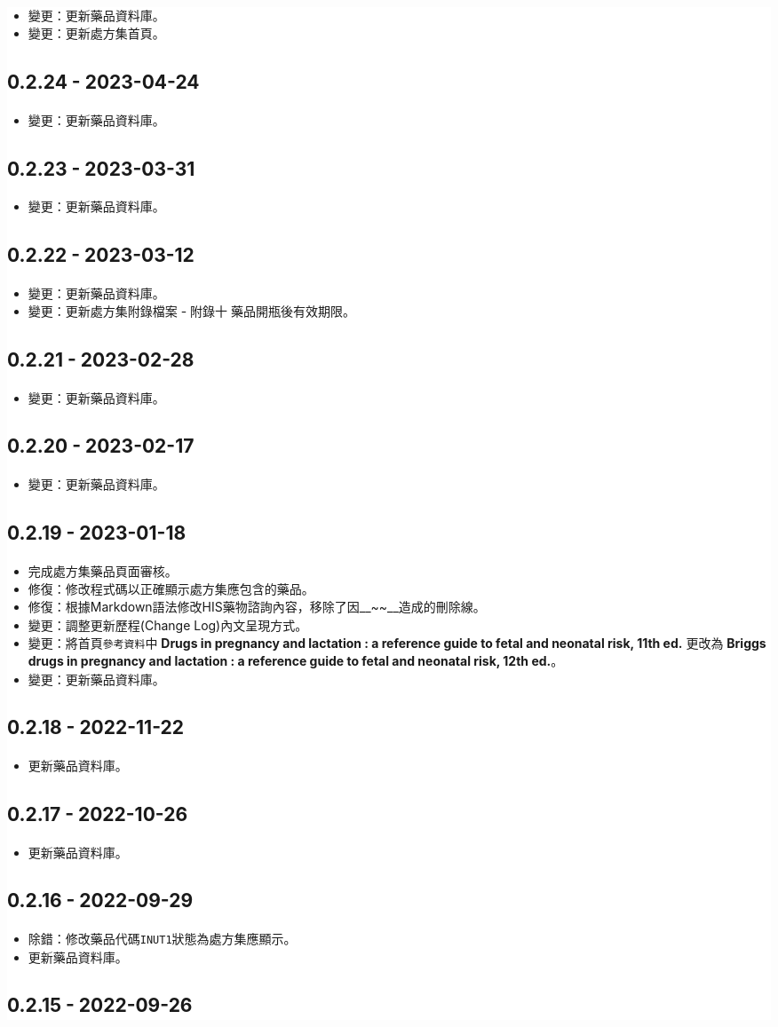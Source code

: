 * 變更：更新藥品資料庫。
* 變更：更新處方集首頁。

## 0.2.24 - 2023-04-24

* 變更：更新藥品資料庫。

## 0.2.23 - 2023-03-31

* 變更：更新藥品資料庫。

## 0.2.22 - 2023-03-12

* 變更：更新藥品資料庫。
* 變更：更新處方集附錄檔案 - 附錄十 藥品開瓶後有效期限。

## 0.2.21 - 2023-02-28

* 變更：更新藥品資料庫。

## 0.2.20 - 2023-02-17

* 變更：更新藥品資料庫。

## 0.2.19 - 2023-01-18

* 完成處方集藥品頁面審核。
* 修復：修改程式碼以正確顯示處方集應包含的藥品。
* 修復：根據Markdown語法修改HIS藥物諮詢內容，移除了因__~~__造成的刪除線。
* 變更：調整更新歷程(Change Log)內文呈現方式。
* 變更：將首頁`參考資料`中 __Drugs in pregnancy and lactation : a reference guide to fetal and neonatal risk, 11th ed.__ 更改為 __Briggs drugs in pregnancy and lactation : a reference guide to fetal and neonatal risk, 12th ed.__。
* 變更：更新藥品資料庫。

## 0.2.18 - 2022-11-22

* 更新藥品資料庫。

## 0.2.17 - 2022-10-26

* 更新藥品資料庫。

## 0.2.16 - 2022-09-29

* 除錯：修改藥品代碼`INUT1`狀態為處方集應顯示。
* 更新藥品資料庫。

## 0.2.15 - 2022-09-26
